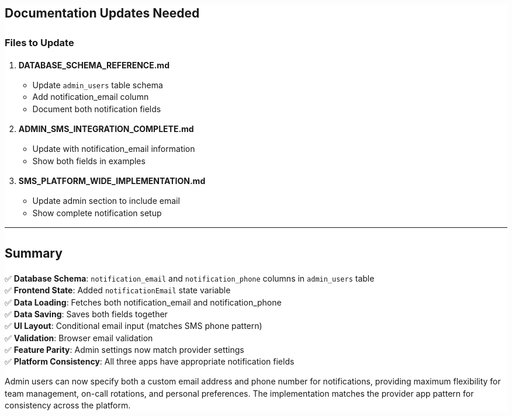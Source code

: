 
## Documentation Updates Needed

### Files to Update

1. **DATABASE_SCHEMA_REFERENCE.md**
   - Update `admin_users` table schema
   - Add notification_email column
   - Document both notification fields

2. **ADMIN_SMS_INTEGRATION_COMPLETE.md**
   - Update with notification_email information
   - Show both fields in examples

3. **SMS_PLATFORM_WIDE_IMPLEMENTATION.md**
   - Update admin section to include email
   - Show complete notification setup

---

## Summary

✅ **Database Schema**: `notification_email` and `notification_phone` columns in `admin_users` table  
✅ **Frontend State**: Added `notificationEmail` state variable  
✅ **Data Loading**: Fetches both notification_email and notification_phone  
✅ **Data Saving**: Saves both fields together  
✅ **UI Layout**: Conditional email input (matches SMS phone pattern)  
✅ **Validation**: Browser email validation  
✅ **Feature Parity**: Admin settings now match provider settings  
✅ **Platform Consistency**: All three apps have appropriate notification fields

Admin users can now specify both a custom email address and phone number for notifications, providing maximum flexibility for team management, on-call rotations, and personal preferences. The implementation matches the provider app pattern for consistency across the platform.
